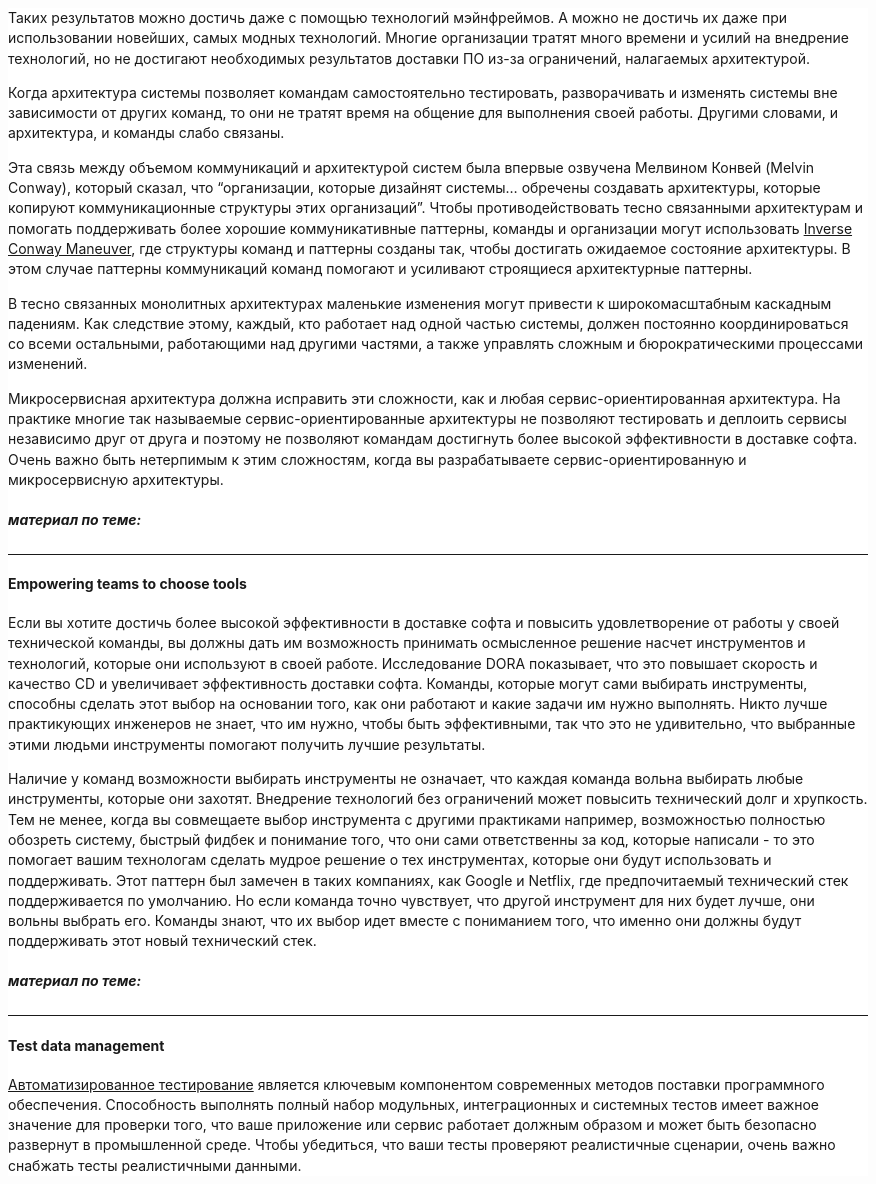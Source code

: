 Таких результатов можно достичь даже с помощью технологий мэйнфреймов. А можно не достичь их даже при использовании новейших, самых модных технологий. Многие организации тратят много времени и усилий на внедрение технологий, но не достигают необходимых результатов доставки ПО из-за ограничений, налагаемых архитектурой.
 
Когда архитектура системы позволяет командам самостоятельно тестировать, разворачивать и изменять системы вне зависимости от других команд, то они не тратят время на общение для выполнения своей работы. Другими словами, и архитектура, и команды слабо связаны.
  
Эта связь между объемом коммуникаций и архитектурой систем была впервые озвучена Мелвином Конвей (Melvin Conway), который сказал, что “организации, которые дизайнят системы… обречены создавать архитектуры, которые копируют коммуникационные структуры этих организаций”. Чтобы противодействовать тесно связанными архитектурам и помогать поддерживать более хорошие коммуникативные паттерны, команды и организации могут использовать [Inverse Conway Maneuver](https://medium.com/better-practices/how-to-dissolve-communication-barriers-in-your-api-development-organization-3347179b4ecc), где структуры команд и паттерны созданы так, чтобы достигать ожидаемое состояние архитектуры. В этом случае паттерны коммуникаций команд помогают и усиливают строящиеся архитектурные паттерны.
  
В тесно связанных монолитных архитектурах маленькие изменения могут привести к широкомасштабным каскадным падениям. Как следствие этому, каждый, кто работает над одной частью системы, должен постоянно координироваться со всеми остальными, работающими над другими частями, а также управлять сложным и бюрократическими процессами изменений. 
  
Микросервисная архитектура должна исправить эти сложности, как и любая сервис-ориентированная архитектура. На практике многие так называемые сервис-ориентированные архитектуры не позволяют тестировать и деплоить сервисы независимо друг от друга и поэтому не позволяют командам достигнуть более высокой эффективности в доставке софта. Очень важно быть нетерпимым к этим сложностям, когда вы разрабатываете сервис-ориентированную и микросервисную архитектуры.
##### материал по теме:
---
#### Empowering teams to choose tools
Если вы хотите достичь более высокой эффективности в доставке софта и повысить удовлетворение от работы у своей технической команды, вы должны дать им возможность принимать осмысленное решение насчет инструментов и технологий, которые они используют в своей работе. Исследование DORA показывает, что это повышает скорость и качество CD и увеличивает эффективность доставки софта. Команды, которые могут сами выбирать инструменты, способны сделать этот выбор на основании того, как они работают и какие задачи им нужно выполнять. Никто лучше практикующих инженеров не знает, что им нужно, чтобы быть эффективными, так что это не удивительно, что выбранные этими людьми инструменты помогают получить лучшие результаты.  
  
Наличие у команд возможности выбирать инструменты не означает, что каждая команда вольна выбирать любые инструменты, которые они захотят. Внедрение технологий без ограничений может повысить технический долг и хрупкость. Тем не менее, когда вы совмещаете выбор инструмента с другими практиками например, возможностью полностью обозреть систему, быстрый фидбек и понимание того, что они сами ответственны за код, которые написали - то это помогает вашим технологам сделать мудрое решение о тех инструментах, которые они будут использовать и поддерживать. Этот паттерн был замечен в таких компаниях, как Google и Netflix, где предпочитаемый технический стек поддерживается по умолчанию. Но если команда точно чувствует, что другой инструмент для них будет лучше, они вольны выбрать его. Команды знают, что их выбор идет вместе с пониманием того, что именно они должны будут поддерживать этот новый технический стек.
##### материал по теме:
---
#### Test data management
[Автоматизированное тестирование](#test-automation) является ключевым компонентом современных методов поставки программного обеспечения. Способность выполнять полный набор модульных, интеграционных и системных тестов имеет важное значение для проверки того, что ваше приложение или сервис работает должным образом и может быть безопасно развернут в промышленной среде. Чтобы убедиться, что ваши тесты проверяют реалистичные сценарии, очень важно снабжать тесты реалистичными данными.  
  